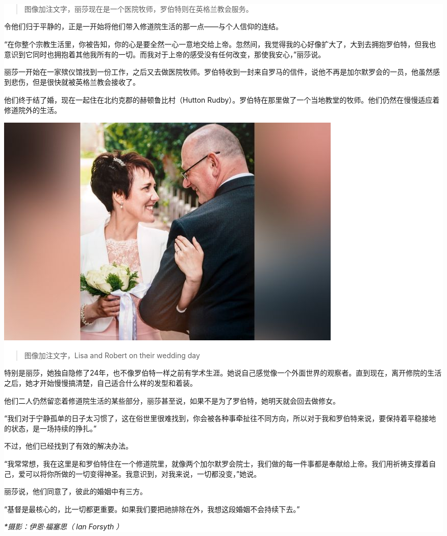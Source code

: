> 图像加注文字，丽莎现在是一个医院牧师，罗伯特则在英格兰教会服务。

令他们归于平静的，正是一开始将他们带入修道院生活的那一点——与个人信仰的连结。

“在你整个宗教生活里，你被告知，你的心是要全然一心一意地交给上帝。忽然间，我觉得我的心好像扩大了，大到去拥抱罗伯特，但我也意识到它同时也拥抱着其他我所有的一切。而我对于上帝的感受没有任何改变，那使我安心，”丽莎说。

丽莎一开始在一家殡仪馆找到一份工作，之后又去做医院牧师。罗伯特收到一封来自罗马的信件，说他不再是加尔默罗会的一员，他虽然感到悲伤，但是很快就被英格兰教会接收了。

他们终于结了婚，现在一起住在北约克郡的赫顿鲁比村（Hutton Rudby）。罗伯特在那里做了一个当地教堂的牧师。他们仍然在慢慢适应着修道院外的生活。

![Lisa and Robert Opala on their wedding day](_128157006_1024-cc.jpg)

> 图像加注文字，Lisa and Robert on their wedding day

特别是丽莎，她独自隐修了24年，也不像罗伯特一样之前有学术生涯。她说自己感觉像一个外面世界的观察者。直到现在，离开修院的生活之后，她才开始慢慢搞清楚，自己适合什么样的发型和着装。

他们二人仍然留恋着修道院生活的某些部分，丽莎甚至说，如果不是为了罗伯特，她明天就会回去做修女。

“我们对于宁静孤单的日子太习惯了，这在俗世里很难找到，你会被各种事牵扯往不同方向，所以对于我和罗伯特来说，要保持着平稳接地的状态，是一场持续的挣扎。”

不过，他们已经找到了有效的解决办法。

“我常常想，我在这里是和罗伯特住在一个修道院里，就像两个加尔默罗会院士，我们做的每一件事都是奉献给上帝。我们用祈祷支撑着自己，爱可以将你所做的一切变得神圣。我意识到，对我来说，一切都没变，”她说。

丽莎说，他们同意了，彼此的婚姻中有三方。

“基督是最核心的，比一切都更重要。如果我们要把祂排除在外，我想这段婚姻不会持续下去。”

_*摄影：伊恩·福塞思（_ _Ian Forsyth_ _）_


